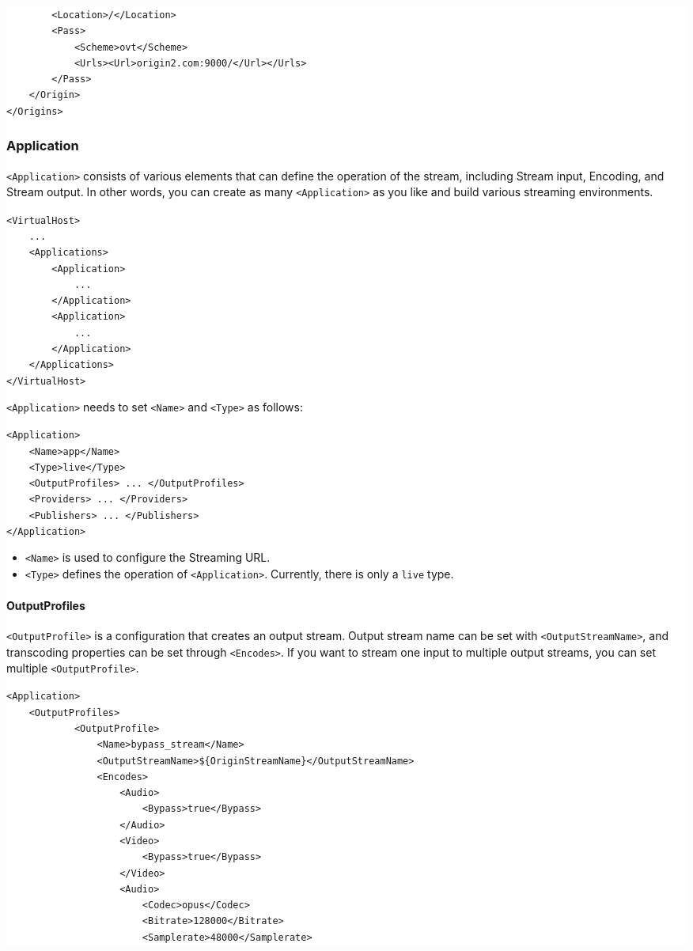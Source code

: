 ```markup
        <Location>/</Location>
        <Pass>
            <Scheme>ovt</Scheme>
            <Urls><Url>origin2.com:9000/</Url></Urls>
        </Pass>
    </Origin>
</Origins>
```

### Application

`<Application>` consists of various elements that can define the operation of the stream, including Stream input, Encoding, and Stream output. In other words, you can create as many `<Application>` as you like and build various streaming environments.

```markup
<VirtualHost>
    ...
    <Applications>
        <Application>
            ...
        </Application>
        <Application>
            ...
        </Application>
    </Applications>
</VirtualHost>
```

`<Application>` needs to set `<Name>` and `<Type>` as follows:

```markup
<Application>
    <Name>app</Name>
    <Type>live</Type>
    <OutputProfiles> ... </OutputProfiles>
    <Providers> ... </Providers>
    <Publishers> ... </Publishers>
</Application>
```

* `<Name>` is used to configure the Streaming URL.&#x20;
* `<Type>` defines the operation of `<Application>`. Currently, there is only a `live` type.&#x20;

#### OutputProfiles

`<OutputProfile>` is a configuration that creates an output stream. Output stream name can be set with `<OutputStreamName>`, and transcoding properties can be set through `<Encodes>`. If you want to stream one input to multiple output streams, you can set multiple `<OutputProfile>`.

```markup
<Application>
    <OutputProfiles>
            <OutputProfile>
                <Name>bypass_stream</Name>
                <OutputStreamName>${OriginStreamName}</OutputStreamName>
                <Encodes>
                    <Audio>
                        <Bypass>true</Bypass>
                    </Audio>
                    <Video>
                        <Bypass>true</Bypass>
                    </Video>
                    <Audio>
                        <Codec>opus</Codec>
                        <Bitrate>128000</Bitrate>
                        <Samplerate>48000</Samplerate>
```